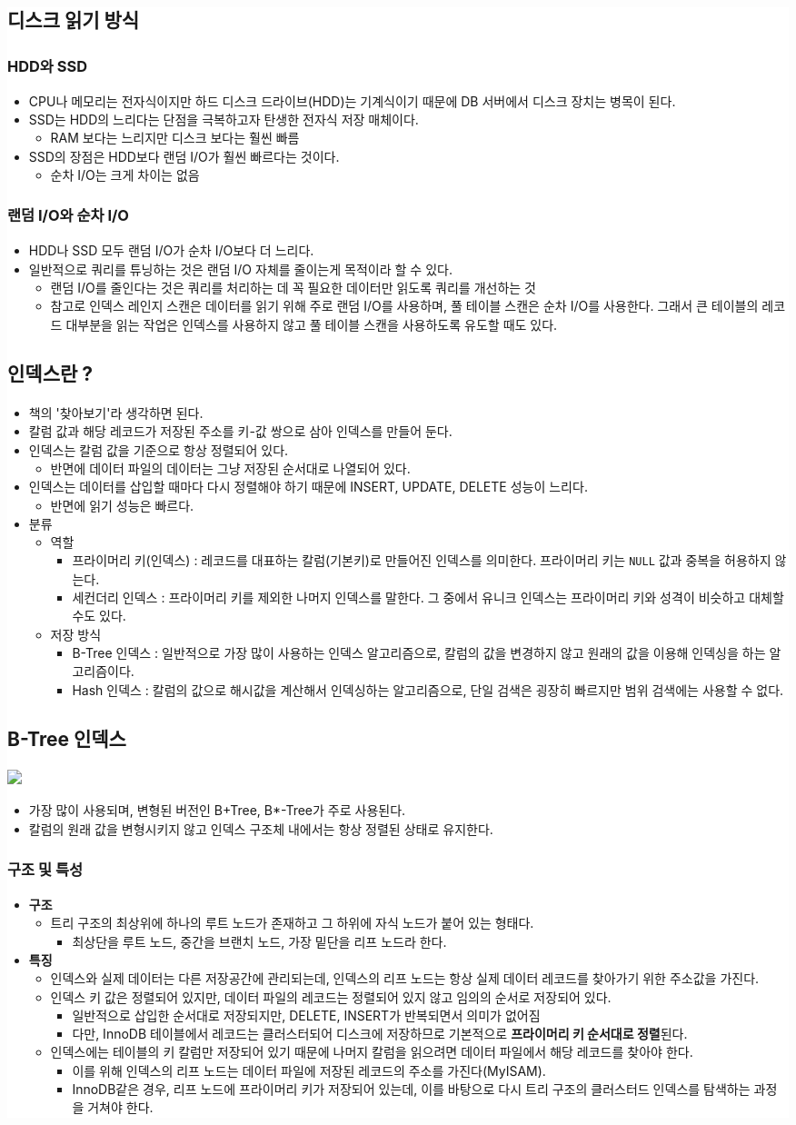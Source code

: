 ## 디스크 읽기 방식
### HDD와 SSD
- CPU나 메모리는 전자식이지만 하드 디스크 드라이브(HDD)는 기계식이기 때문에 DB 서버에서 디스크 장치는 병목이 된다.
- SSD는 HDD의 느리다는 단점을 극복하고자 탄생한 전자식 저장 매체이다.
	- RAM 보다는 느리지만 디스크 보다는 훨씬 빠름
- SSD의 장점은 HDD보다 랜덤 I/O가 훨씬 빠르다는 것이다.
	- 순차 I/O는 크게 차이는 없음
### 랜덤 I/O와 순차 I/O
- HDD나 SSD 모두 랜덤 I/O가 순차 I/O보다 더 느리다. 
- 일반적으로 쿼리를 튜닝하는 것은 랜덤 I/O 자체를 줄이는게 목적이라 할 수 있다.
	- 랜덤 I/O를 줄인다는 것은 쿼리를 처리하는 데 꼭 필요한 데이터만 읽도록 쿼리를 개선하는 것
	- 참고로 인덱스 레인지 스캔은 데이터를 읽기 위해 주로 랜덤 I/O를 사용하며, 풀 테이블 스캔은 순차 I/O를 사용한다. 그래서 큰 테이블의 레코드 대부분을 읽는 작업은 인덱스를 사용하지 않고 풀 테이블 스캔을 사용하도록 유도할 때도 있다.

## 인덱스란 ?
- 책의 '찾아보기'라 생각하면 된다.
- 칼럼 값과 해당 레코드가 저장된 주소를 키-값 쌍으로 삼아 인덱스를 만들어 둔다.
- 인덱스는 칼럼 값을 기준으로 항상 정렬되어 있다.
	- 반면에 데이터 파일의 데이터는 그냥 저장된 순서대로 나열되어 있다.
- 인덱스는 데이터를 삽입할 때마다 다시 정렬해야 하기 때문에 INSERT, UPDATE, DELETE 성능이 느리다.
	- 반면에 읽기 성능은 빠르다.
- 분류
	- 역할
		- 프라이머리 키(인덱스) : 레코드를 대표하는 칼럼(기본키)로 만들어진 인덱스를 의미한다. 프라이머리 키는 `NULL` 값과 중복을 허용하지 않는다.
		- 세컨더리 인덱스 : 프라이머리 키를 제외한 나머지 인덱스를 말한다. 그 중에서 유니크 인덱스는 프라이머리 키와 성격이 비슷하고 대체할 수도 있다. 
	- 저장 방식
		- B-Tree 인덱스 : 일반적으로 가장 많이 사용하는 인덱스 알고리즘으로, 칼럼의 값을 변경하지 않고 원래의 값을 이용해 인덱싱을 하는 알고리즘이다.
		- Hash 인덱스 : 칼럼의 값으로 해시값을 계산해서 인덱싱하는 알고리즘으로, 단일 검색은 굉장히 빠르지만 범위 검색에는 사용할 수 없다.

## B-Tree 인덱스

![](https://i.imgur.com/VP80cCf.png)

- 가장 많이 사용되며, 변형된 버전인 B+Tree, B*-Tree가 주로 사용된다.
- 칼럼의 원래 값을 변형시키지 않고 인덱스 구조체 내에서는 항상 정렬된 상태로 유지한다. 
### 구조 및 특성
- **구조**
	- 트리 구조의 최상위에 하나의 루트 노드가 존재하고 그 하위에 자식 노드가 붙어 있는 형태다.
		- 최상단을 루트 노드, 중간을 브랜치 노드, 가장 밑단을 리프 노드라 한다.
- **특징**
	- 인덱스와 실제 데이터는 다른 저장공간에 관리되는데, 인덱스의 리프 노드는 항상 실제 데이터 레코드를 찾아가기 위한 주소값을 가진다.
	-  인덱스 키 값은 정렬되어 있지만, 데이터 파일의 레코드는 정렬되어 있지 않고 임의의 순서로 저장되어 있다.
		- 일반적으로 삽입한 순서대로 저장되지만, DELETE, INSERT가 반복되면서 의미가 없어짐
		- 다만, InnoDB 테이블에서 레코드는 클러스터되어 디스크에 저장하므로 기본적으로 **프라이머리 키 순서대로 정렬**된다. 
	- 인덱스에는 테이블의 키 칼럼만 저장되어 있기 때문에 나머지 칼럼을 읽으려면 데이터 파일에서 해당 레코드를 찾아야 한다. 
		- 이를 위해 인덱스의 리프 노드는 데이터 파일에 저장된 레코드의 주소를 가진다(MyISAM). 
		- InnoDB같은 경우, 리프 노드에 프라이머리 키가 저장되어 있는데, 이를 바탕으로 다시 트리 구조의 클러스터드 인덱스를 탐색하는 과정을 거쳐야 한다.
